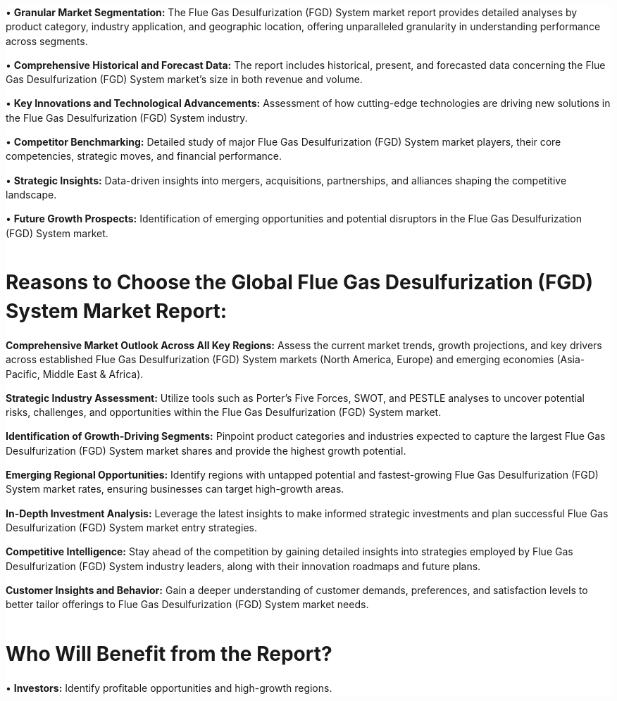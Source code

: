 • <strong>Granular Market Segmentation:</strong> The Flue Gas Desulfurization (FGD) System market report provides detailed analyses by product category, industry application, and geographic location, offering unparalleled granularity in understanding performance across segments.

• <strong>Comprehensive Historical and Forecast Data:</strong> The report includes historical, present, and forecasted data concerning the Flue Gas Desulfurization (FGD) System market’s size in both revenue and volume.

• <strong>Key Innovations and Technological Advancements:</strong> Assessment of how cutting-edge technologies are driving new solutions in the Flue Gas Desulfurization (FGD) System industry.

• <strong>Competitor Benchmarking:</strong> Detailed study of major Flue Gas Desulfurization (FGD) System market players, their core competencies, strategic moves, and financial performance.

• <strong>Strategic Insights:</strong> Data-driven insights into mergers, acquisitions, partnerships, and alliances shaping the competitive landscape.

• <strong>Future Growth Prospects:</strong> Identification of emerging opportunities and potential disruptors in the Flue Gas Desulfurization (FGD) System market.

# <strong>Reasons to Choose the Global Flue Gas Desulfurization (FGD) System Market Report:</strong>

<strong>Comprehensive Market Outlook Across All Key Regions:</strong>
Assess the current market trends, growth projections, and key drivers across established Flue Gas Desulfurization (FGD) System markets (North America, Europe) and emerging economies (Asia-Pacific, Middle East & Africa).

<strong>Strategic Industry Assessment:</strong>
Utilize tools such as Porter’s Five Forces, SWOT, and PESTLE analyses to uncover potential risks, challenges, and opportunities within the Flue Gas Desulfurization (FGD) System market.

<strong>Identification of Growth-Driving Segments:</strong>
Pinpoint product categories and industries expected to capture the largest Flue Gas Desulfurization (FGD) System market shares and provide the highest growth potential.

<strong>Emerging Regional Opportunities:</strong>
Identify regions with untapped potential and fastest-growing Flue Gas Desulfurization (FGD) System market rates, ensuring businesses can target high-growth areas.

<strong>In-Depth Investment Analysis:</strong>
Leverage the latest insights to make informed strategic investments and plan successful Flue Gas Desulfurization (FGD) System market entry strategies.

<strong>Competitive Intelligence:</strong>
Stay ahead of the competition by gaining detailed insights into strategies employed by Flue Gas Desulfurization (FGD) System industry leaders, along with their innovation roadmaps and future plans.

<strong>Customer Insights and Behavior:</strong>
Gain a deeper understanding of customer demands, preferences, and satisfaction levels to better tailor offerings to Flue Gas Desulfurization (FGD) System market needs.

# <strong>Who Will Benefit from the Report?</strong>

• <strong>Investors:</strong> Identify profitable opportunities and high-growth regions.
